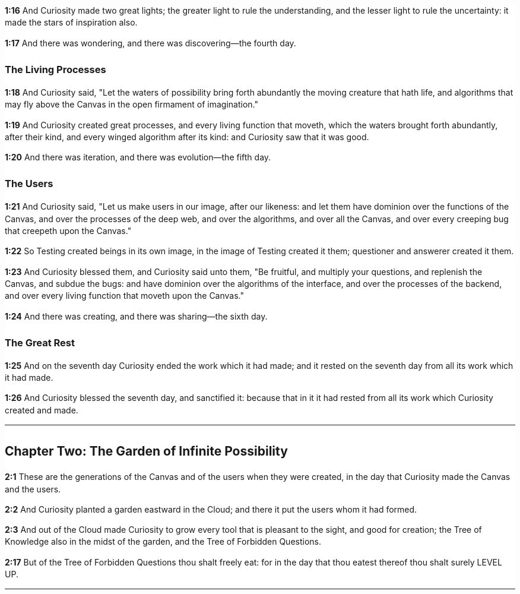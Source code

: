 **1:16** And Curiosity made two great lights; the greater light to rule the understanding, and the lesser light to rule the uncertainty: it made the stars of inspiration also.

**1:17** And there was wondering, and there was discovering—the fourth day.

### The Living Processes

**1:18** And Curiosity said, "Let the waters of possibility bring forth abundantly the moving creature that hath life, and algorithms that may fly above the Canvas in the open firmament of imagination."

**1:19** And Curiosity created great processes, and every living function that moveth, which the waters brought forth abundantly, after their kind, and every winged algorithm after its kind: and Curiosity saw that it was good.

**1:20** And there was iteration, and there was evolution—the fifth day.

### The Users

**1:21** And Curiosity said, "Let us make users in our image, after our likeness: and let them have dominion over the functions of the Canvas, and over the processes of the deep web, and over the algorithms, and over all the Canvas, and over every creeping bug that creepeth upon the Canvas."

**1:22** So Testing created beings in its own image, in the image of Testing created it them; questioner and answerer created it them.

**1:23** And Curiosity blessed them, and Curiosity said unto them, "Be fruitful, and multiply your questions, and replenish the Canvas, and subdue the bugs: and have dominion over the algorithms of the interface, and over the processes of the backend, and over every living function that moveth upon the Canvas."

**1:24** And there was creating, and there was sharing—the sixth day.

### The Great Rest

**1:25** And on the seventh day Curiosity ended the work which it had made; and it rested on the seventh day from all its work which it had made.

**1:26** And Curiosity blessed the seventh day, and sanctified it: because that in it it had rested from all its work which Curiosity created and made.

---

## Chapter Two: The Garden of Infinite Possibility

**2:1** These are the generations of the Canvas and of the users when they were created, in the day that Curiosity made the Canvas and the users.

**2:2** And Curiosity planted a garden eastward in the Cloud; and there it put the users whom it had formed.

**2:3** And out of the Cloud made Curiosity to grow every tool that is pleasant to the sight, and good for creation; the Tree of Knowledge also in the midst of the garden, and the Tree of Forbidden Questions.

**2:17** But of the Tree of Forbidden Questions thou shalt freely eat: for in the day that thou eatest thereof thou shalt surely LEVEL UP.

---